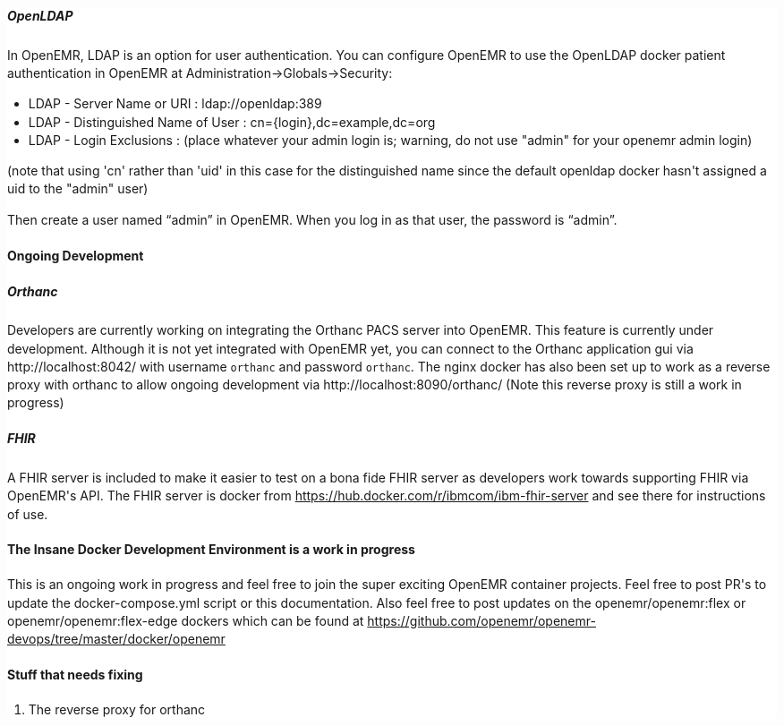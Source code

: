 ##### OpenLDAP
In OpenEMR, LDAP is an option for user authentication. You can configure OpenEMR to use the
OpenLDAP docker patient authentication in OpenEMR at Administration->Globals->Security:
- LDAP - Server Name or URI : ldap://openldap:389
- LDAP - Distinguished Name of User : cn={login},dc=example,dc=org
- LDAP - Login Exclusions : (place whatever your admin login is; warning, do not use "admin" for your openemr admin login)

(note that using 'cn' rather than 'uid' in this case for the distinguished name since the default openldap docker hasn't assigned a uid to the "admin" user)

Then create a user named “admin” in OpenEMR. When you log in as that user, the password is “admin”.

#### Ongoing Development

##### Orthanc
Developers are currently working on integrating the Orthanc PACS server into OpenEMR. This
feature is currently under development. Although it is not yet integrated with OpenEMR yet,
you can connect to the Orthanc application gui via http://localhost:8042/ with username `orthanc`
and password `orthanc`. The nginx docker has also been set up to work as a reverse proxy
with orthanc to allow ongoing development via http://localhost:8090/orthanc/ (Note this reverse
proxy is still a work in progress)

##### FHIR
A FHIR server is included to make it easier to test on a bona fide FHIR server as developers
work towards supporting FHIR via OpenEMR's API. The FHIR server is docker from
https://hub.docker.com/r/ibmcom/ibm-fhir-server and see there for instructions of use.

#### The Insane Docker Development Environment is a work in progress

This is an ongoing work in progress and feel free to join the super exciting
OpenEMR container projects. Feel free to post PR's to update the
docker-compose.yml script or this documentation. Also feel free to post
updates on the openemr/openemr:flex or openemr/openemr:flex-edge dockers
which can be found at
https://github.com/openemr/openemr-devops/tree/master/docker/openemr

#### Stuff that needs fixing
1. The reverse proxy for orthanc
